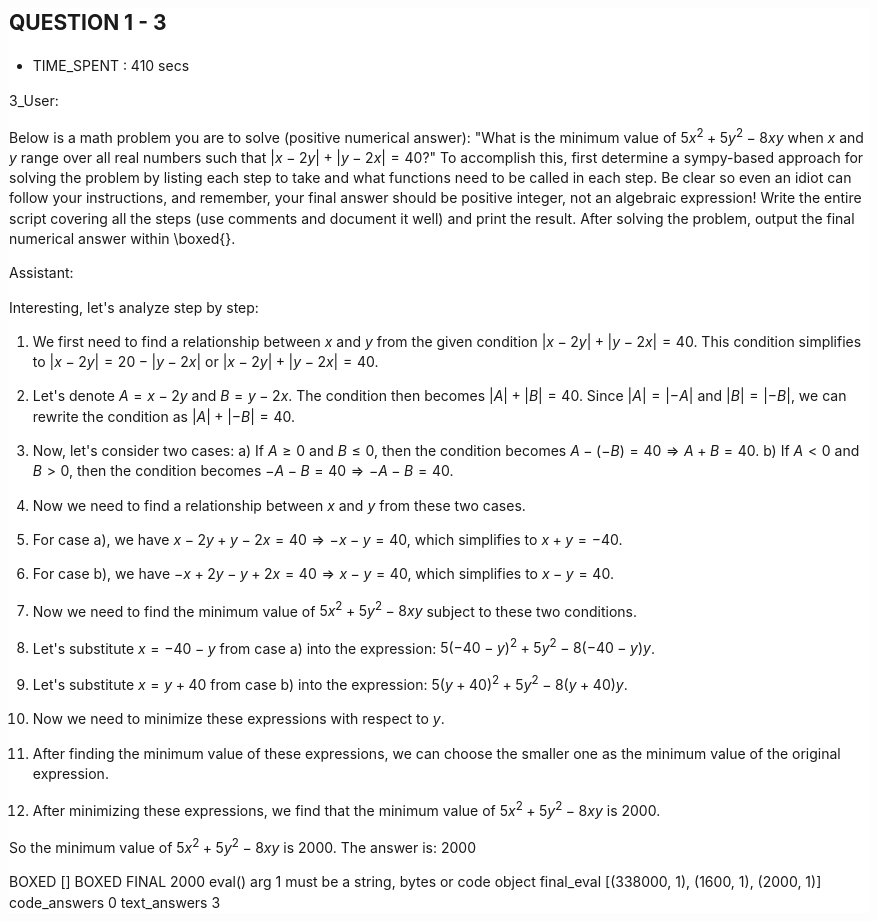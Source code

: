 

## QUESTION 1 - 3 
- TIME_SPENT : 410 secs

3_User:

Below is a math problem you are to solve (positive numerical answer):
"What is the minimum value of $5x^2+5y^2-8xy$ when $x$ and $y$ range over all real numbers such that $|x-2y| + |y-2x| = 40$?"
To accomplish this, first determine a sympy-based approach for solving the problem by listing each step to take and what functions need to be called in each step. Be clear so even an idiot can follow your instructions, and remember, your final answer should be positive integer, not an algebraic expression!
Write the entire script covering all the steps (use comments and document it well) and print the result. After solving the problem, output the final numerical answer within \boxed{}.

Assistant: 

Interesting, let's analyze step by step:



1. We first need to find a relationship between $x$ and $y$ from the given condition $|x-2y| + |y-2x| = 40$. This condition simplifies to $|x-2y| = 20 - |y-2x|$ or $|x-2y| + |y-2x| = 40$.

2. Let's denote $A = x-2y$ and $B = y-2x$. The condition then becomes $|A| + |B| = 40$. Since $|A| = |-A|$ and $|B| = |-B|$, we can rewrite the condition as $|A| + |-B| = 40$.

3. Now, let's consider two cases:
   a) If $A \geq 0$ and $B \leq 0$, then the condition becomes $A - (-B) = 40 \Rightarrow A + B = 40$.
   b) If $A < 0$ and $B > 0$, then the condition becomes $-A - B = 40 \Rightarrow -A - B = 40$.

4. Now we need to find a relationship between $x$ and $y$ from these two cases.

5. For case a), we have $x-2y + y-2x = 40 \Rightarrow -x - y = 40$, which simplifies to $x + y = -40$.

6. For case b), we have $-x + 2y - y + 2x = 40 \Rightarrow x - y = 40$, which simplifies to $x - y = 40$.

7. Now we need to find the minimum value of $5x^2+5y^2-8xy$ subject to these two conditions.

8. Let's substitute $x = -40 - y$ from case a) into the expression: $5(-40 - y)^2 + 5y^2 - 8(-40 - y)y$.

9. Let's substitute $x = y + 40$ from case b) into the expression: $5(y + 40)^2 + 5y^2 - 8(y + 40)y$.

10. Now we need to minimize these expressions with respect to $y$.

11. After finding the minimum value of these expressions, we can choose the smaller one as the minimum value of the original expression.

12. After minimizing these expressions, we find that the minimum value of $5x^2+5y^2-8xy$ is 2000.

So the minimum value of $5x^2+5y^2-8xy$ is 2000. The answer is: $2000$

BOXED []
BOXED FINAL 2000
eval() arg 1 must be a string, bytes or code object final_eval
[(338000, 1), (1600, 1), (2000, 1)]
code_answers 0 text_answers 3

